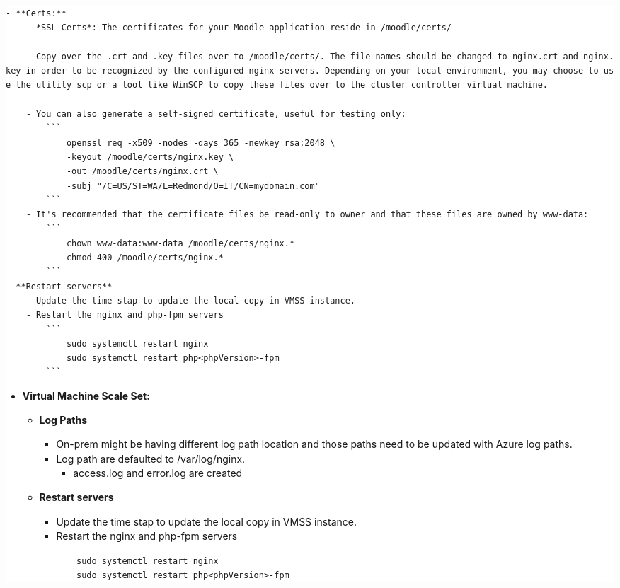     - **Certs:**
        - *SSL Certs*: The certificates for your Moodle application reside in /moodle/certs/
        
        - Copy over the .crt and .key files over to /moodle/certs/. The file names should be changed to nginx.crt and nginx.key in order to be recognized by the configured nginx servers. Depending on your local environment, you may choose to use the utility scp or a tool like WinSCP to copy these files over to the cluster controller virtual machine.

        - You can also generate a self-signed certificate, useful for testing only:
            ```
                openssl req -x509 -nodes -days 365 -newkey rsa:2048 \
                -keyout /moodle/certs/nginx.key \
                -out /moodle/certs/nginx.crt \
                -subj "/C=US/ST=WA/L=Redmond/O=IT/CN=mydomain.com"
            ```
        - It's recommended that the certificate files be read-only to owner and that these files are owned by www-data:
            ```
                chown www-data:www-data /moodle/certs/nginx.*
                chmod 400 /moodle/certs/nginx.*
            ```
    - **Restart servers**
        - Update the time stap to update the local copy in VMSS instance.
        - Restart the nginx and php-fpm servers
            ```
                sudo systemctl restart nginx
                sudo systemctl restart php<phpVersion>-fpm
            ```


- **Virtual Machine Scale Set:**
    - **Log Paths**               
        - On-prem might be having different log path location and those paths need to be updated with Azure log paths.
        - Log path are defaulted to /var/log/nginx.
             - access.log and error.log are created

    - **Restart servers**
        - Update the time stap to update the local copy in VMSS instance.
        - Restart the nginx and php-fpm servers
            ```
                sudo systemctl restart nginx
                sudo systemctl restart php<phpVersion>-fpm
            ```
        
    